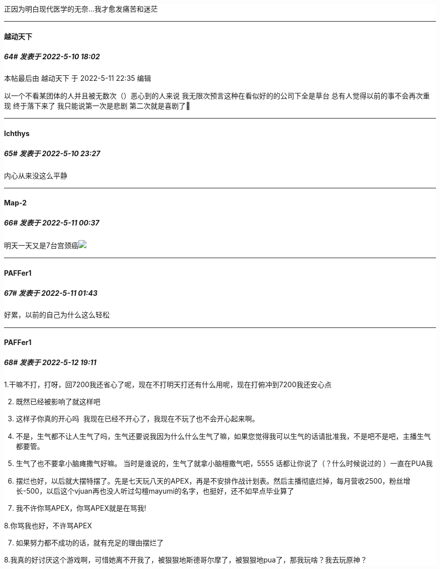 正因为明白现代医学的无奈...我才愈发痛苦和迷茫</blockquote>

*****

####  越动天下  
##### 64#       发表于 2022-5-10 18:02

 本帖最后由 越动天下 于 2022-5-11 22:35 编辑 

以一个不看某团体的人并且被无数次（）恶心到的人来说 我无限次预言这种在看似好的的公司下全是草台 总有人觉得以前的事不会再次重现 终于落下来了 我只能说第一次是悲剧 第二次就是喜剧了🤣

*****

####  Ichthys  
##### 65#       发表于 2022-5-10 23:27

内心从来没这么平静

*****

####  Map-2  
##### 66#       发表于 2022-5-11 00:37

明天一天又是7台宫颈癌<img src="https://static.saraba1st.com/image/smiley/face2017/001.png" referrerpolicy="no-referrer">

*****

####  PAFFer1  
##### 67#       发表于 2022-5-11 01:43

好累，以前的自己为什么这么轻松

*****

####  PAFFer1  
##### 68#       发表于 2022-5-12 19:11

1.干嘛不打，打呀，回7200我还省心了呢，现在不打明天打还有什么用呢，现在打俯冲到7200我还安心点

2. 既然已经被影响了就这样吧

3. 这样子你真的开心吗  我现在已经不开心了，我现在不玩了也不会开心起来啊。

4. 不是，生气都不让人生气了吗，生气还要说我因为什么什么生气了嘛，如果您觉得我可以生气的话请批准我，不是吧不是吧，主播生气都要管。

5. 生气了也不要拿小脑瘫撒气好嘛。 当时是谁说的，生气了就拿小脑檀撒气吧，5555 话都让你说了（？什么时候说过的 ）一直在PUA我

6. 摆烂也好，以后就大摆特摆了。先是七天玩八天的APEX，再是不安排作战计划表。然后主播彻底烂掉，每月营收2500，粉丝增长-500，以后这个vjuan再也没人听过勾檀mayumi的名字，也挺好，还不如早点毕业算了

7. 我不许你骂APEX，你骂APEX就是在骂我!

8.你骂我也好，不许骂APEX

7. 如果努力都不成功的话，就有充足的理由摆烂了

8.我真的好讨厌这个游戏啊，可惜她离不开我了，被狠狠地斯德哥尔摩了，被狠狠地pua了，那我玩啥？我去玩原神？
